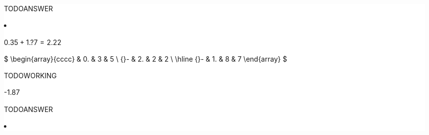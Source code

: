 TODOANSWER

</div>
</div>

</div>
</li>
<li>
<div class='question_envelope rag_red subquestion'>
<div class='topics'>
<ul>
</ul>
</div>
<div class='question subquestion'>

$0.35 + 1.{?}7 = 2.22$

</div>
<div class='workings'>
<div class='working'>

$
\begin{array}{cccc}
        & 0.  & 3 & 5 \\
    {}- &  2. & 2 & 2 \\
    \hline
      {}-  & 1. & 8 & 7
\end{array}
$

</div>
<div class='working'>

TODOWORKING

</div>
</div>
<div class='answers'>
<div class='answer'>

-1.87

</div>
<div class='answer'>

TODOANSWER

</div>
</div>

</div>
</li>
<li>
<div class='question_envelope rag_red subquestion'>
<div class='topics'>
<ul>
</ul>
</div>
<div class='question subquestion'>
